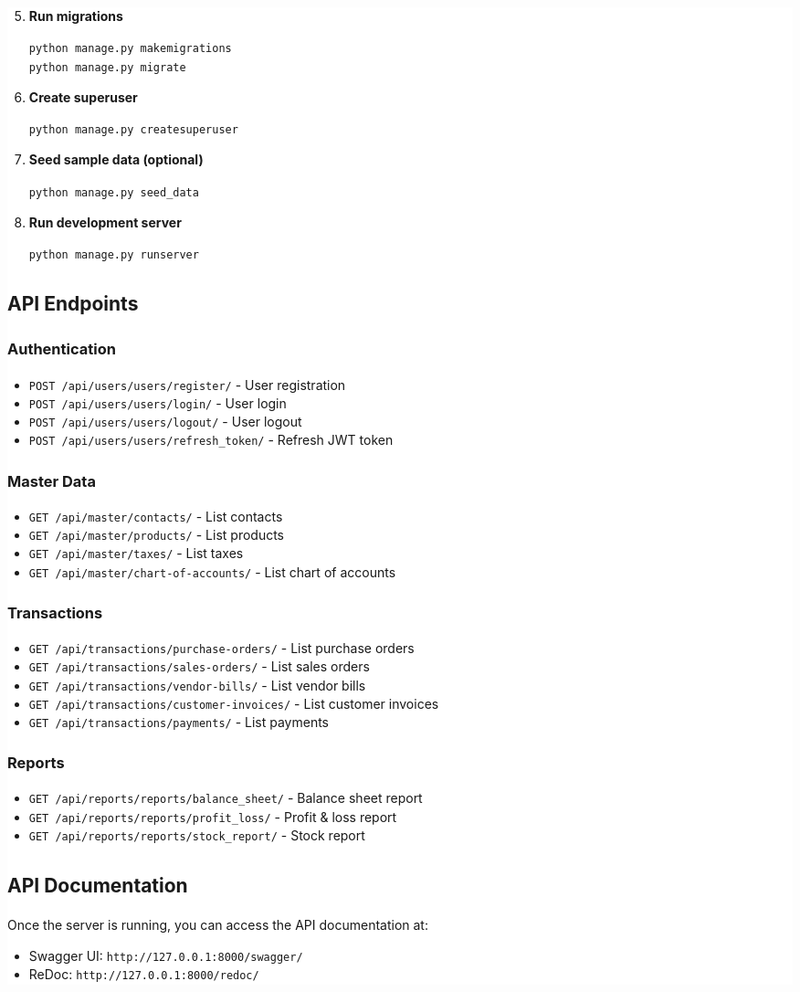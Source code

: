 5. **Run migrations**
   ```bash
   python manage.py makemigrations
   python manage.py migrate
   ```

6. **Create superuser**
   ```bash
   python manage.py createsuperuser
   ```

7. **Seed sample data (optional)**
   ```bash
   python manage.py seed_data
   ```

8. **Run development server**
   ```bash
   python manage.py runserver
   ```

## API Endpoints

### Authentication
- `POST /api/users/users/register/` - User registration
- `POST /api/users/users/login/` - User login
- `POST /api/users/users/logout/` - User logout
- `POST /api/users/users/refresh_token/` - Refresh JWT token

### Master Data
- `GET /api/master/contacts/` - List contacts
- `GET /api/master/products/` - List products
- `GET /api/master/taxes/` - List taxes
- `GET /api/master/chart-of-accounts/` - List chart of accounts

### Transactions
- `GET /api/transactions/purchase-orders/` - List purchase orders
- `GET /api/transactions/sales-orders/` - List sales orders
- `GET /api/transactions/vendor-bills/` - List vendor bills
- `GET /api/transactions/customer-invoices/` - List customer invoices
- `GET /api/transactions/payments/` - List payments

### Reports
- `GET /api/reports/reports/balance_sheet/` - Balance sheet report
- `GET /api/reports/reports/profit_loss/` - Profit & loss report
- `GET /api/reports/reports/stock_report/` - Stock report

## API Documentation

Once the server is running, you can access the API documentation at:
- Swagger UI: `http://127.0.0.1:8000/swagger/`
- ReDoc: `http://127.0.0.1:8000/redoc/`
